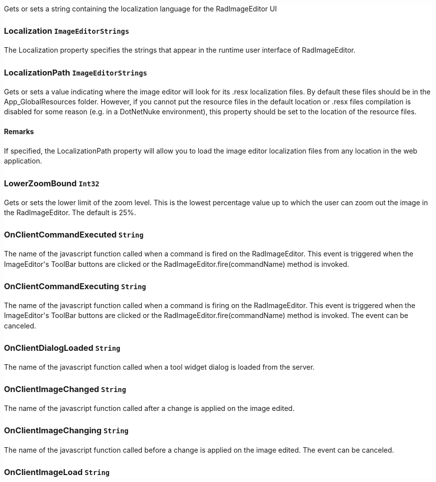 Gets or sets a string containing the localization language for the RadImageEditor UI

###  Localization `ImageEditorStrings`

The Localization property specifies the strings that appear in the runtime user interface of RadImageEditor.

###  LocalizationPath `ImageEditorStrings`

Gets or sets a value indicating where the image editor will look for its .resx localization files.
            By default these files should be in the App_GlobalResources folder. However, if you cannot put
            the resource files in the default location or .resx files compilation is disabled for some reason 
            (e.g. in a DotNetNuke environment), this property should be set to the location of the resource files.

#### Remarks
If specified, the LocalizationPath
            property will allow you to load the image editor localization files from any location in the 
            web application.

###  LowerZoomBound `Int32`

Gets or sets the lower limit of the zoom level. This is the lowest percentage value up to which the user can zoom out the image in the RadImageEditor.
            The default is 25%.

###  OnClientCommandExecuted `String`

The name of the javascript function called when a command is fired on the RadImageEditor.
            This event is triggered when the ImageEditor's ToolBar buttons are clicked or the RadImageEditor.fire(commandName) method is invoked.

###  OnClientCommandExecuting `String`

The name of the javascript function called when a command is firing on the RadImageEditor. 
            This event is triggered when the ImageEditor's ToolBar buttons are clicked or the RadImageEditor.fire(commandName) method is invoked.
            The event can be canceled.

###  OnClientDialogLoaded `String`

The name of the javascript function called when a tool widget dialog is loaded from the server.

###  OnClientImageChanged `String`

The name of the javascript function called after a change is applied on the image edited.

###  OnClientImageChanging `String`

The name of the javascript function called before a change is applied on the image edited. 
            The event can be canceled.

###  OnClientImageLoad `String`
